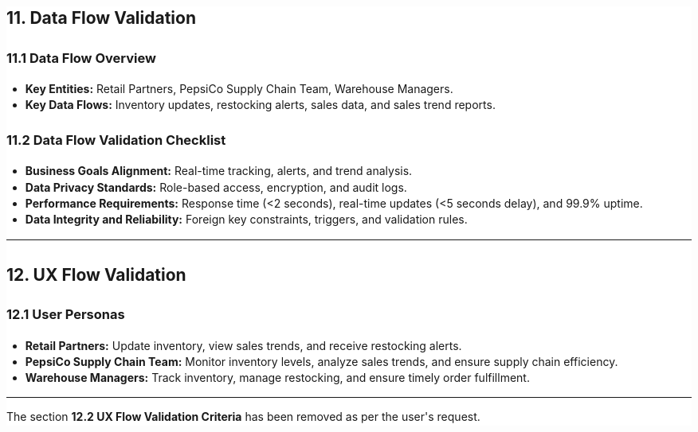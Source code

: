 
## **11. Data Flow Validation**

### **11.1 Data Flow Overview**
- **Key Entities:** Retail Partners, PepsiCo Supply Chain Team, Warehouse Managers.
- **Key Data Flows:** Inventory updates, restocking alerts, sales data, and sales trend reports.

### **11.2 Data Flow Validation Checklist**
- **Business Goals Alignment:** Real-time tracking, alerts, and trend analysis.
- **Data Privacy Standards:** Role-based access, encryption, and audit logs.
- **Performance Requirements:** Response time (<2 seconds), real-time updates (<5 seconds delay), and 99.9% uptime.
- **Data Integrity and Reliability:** Foreign key constraints, triggers, and validation rules.

---

## **12. UX Flow Validation**

### **12.1 User Personas**
- **Retail Partners:** Update inventory, view sales trends, and receive restocking alerts.
- **PepsiCo Supply Chain Team:** Monitor inventory levels, analyze sales trends, and ensure supply chain efficiency.
- **Warehouse Managers:** Track inventory, manage restocking, and ensure timely order fulfillment.

---

The section **12.2 UX Flow Validation Criteria** has been removed as per the user's request.